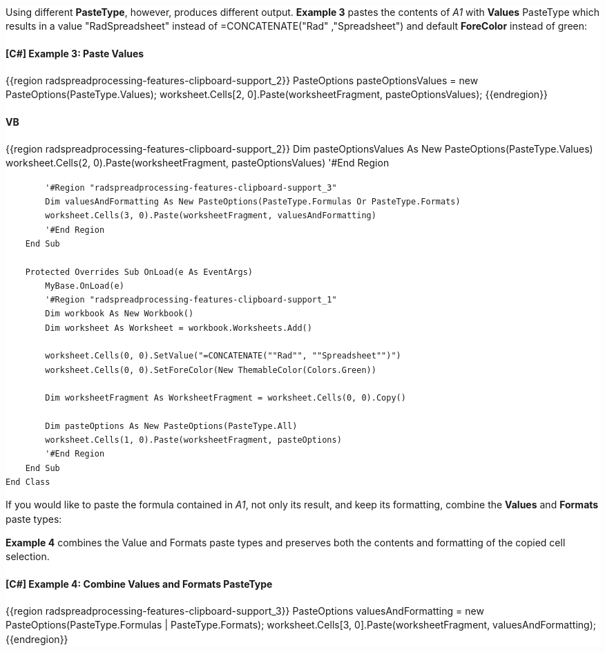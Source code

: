 

Using different __PasteType__, however, produces different output. __Example 3__ pastes the contents of *A1* with __Values__ PasteType which results in a value "RadSpreadsheet" instead of =CONCATENATE("Rad" ,"Spreadsheet") and default __ForeColor__ instead of green:
        

#### __[C#] Example 3: Paste Values__

{{region radspreadprocessing-features-clipboard-support_2}}
	            PasteOptions pasteOptionsValues = new PasteOptions(PasteType.Values);
	            worksheet.Cells[2, 0].Paste(worksheetFragment, pasteOptionsValues);
	{{endregion}}



#### __VB__

{{region radspreadprocessing-features-clipboard-support_2}}
	        Dim pasteOptionsValues As New PasteOptions(PasteType.Values)
	        worksheet.Cells(2, 0).Paste(worksheetFragment, pasteOptionsValues)
	        '#End Region
	
	        '#Region "radspreadprocessing-features-clipboard-support_3"
	        Dim valuesAndFormatting As New PasteOptions(PasteType.Formulas Or PasteType.Formats)
	        worksheet.Cells(3, 0).Paste(worksheetFragment, valuesAndFormatting)
	        '#End Region
	    End Sub
	
	    Protected Overrides Sub OnLoad(e As EventArgs)
	        MyBase.OnLoad(e)
	        '#Region "radspreadprocessing-features-clipboard-support_1"
	        Dim workbook As New Workbook()
	        Dim worksheet As Worksheet = workbook.Worksheets.Add()
	
	        worksheet.Cells(0, 0).SetValue("=CONCATENATE(""Rad"", ""Spreadsheet"")")
	        worksheet.Cells(0, 0).SetForeColor(New ThemableColor(Colors.Green))
	
	        Dim worksheetFragment As WorksheetFragment = worksheet.Cells(0, 0).Copy()
	        
	        Dim pasteOptions As New PasteOptions(PasteType.All)
	        worksheet.Cells(1, 0).Paste(worksheetFragment, pasteOptions)
	        '#End Region
	    End Sub
	End Class



If you would like to paste the formula contained in *A1*, not only its result, and keep its formatting, combine the __Values__ and __Formats__ paste types:
        

__Example 4__ combines the Value and Formats paste types and preserves both the contents and formatting of the copied cell selection.
        

#### __[C#] Example 4: Combine Values and Formats PasteType__

{{region radspreadprocessing-features-clipboard-support_3}}
	            PasteOptions valuesAndFormatting = new PasteOptions(PasteType.Formulas | PasteType.Formats);
	            worksheet.Cells[3, 0].Paste(worksheetFragment, valuesAndFormatting);
	{{endregion}}
